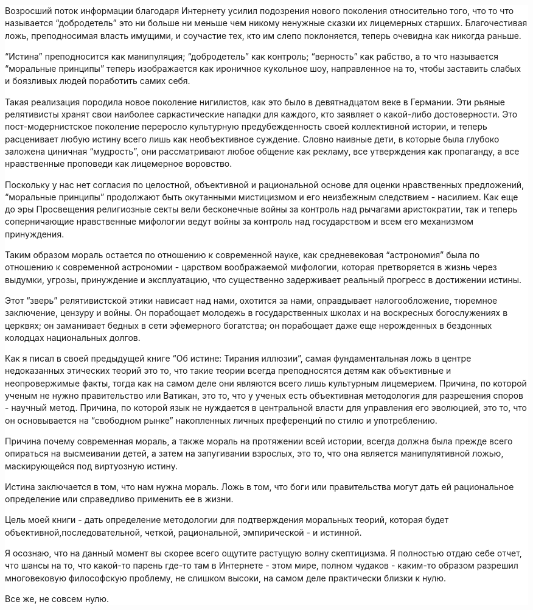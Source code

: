 Возросший поток информации благодаря Интернету усилил подозрения нового поколения относительно того, что то что называется “добродетель” это ни больше ни меньше чем никому ненужные сказки их лицемерных старших. Благочестивая ложь, преподносимая власть имущими, и соучастие тех, кто им слепо поклоняется, теперь очевидна как никогда раньше.

“Истина” преподносится как манипуляция; “добродетель” как контроль; “верность” как рабство, а то что называется “моральные принципы” теперь изображается как ироничное кукольное шоу, направленное на то, чтобы заставить слабых и боязливых людей поработить самих себя.

Такая реализация породила новое поколение нигилистов, как это было в девятнадцатом веке в Германии. Эти рьяные релятивисты хранят свои наиболее саркастические нападки для каждого, кто заявляет о какой-либо достоверности. Это пост-модернистское поколение переросло культурную предубежденность своей коллективной истории, и теперь расценивает любую истину всего лишь как необъективное суждение. Словно наивные дети, в которые была глубоко заложена циничная “мудрость”, они рассматривают любое общение как рекламу, все утверждения как пропаганду, а все нравственные проповеди как лицемерное воровство.

Поскольку у нас нет согласия по целостной, объективной и рациональной основе для  оценки нравственных предложений, “моральные принципы” продолжают быть окутанными мистицизмом и его неизбежным следствием - насилием. Как еще до эры Просвещения религиозные секты вели бесконечные войны за контроль над рычагами аристократии, так и теперь соперничающие нравственные мифологии ведут войны за контроль над государством и всем его механизмом принуждения.

Таким образом мораль остается по отношению к современной науке, как средневековая “астрономия” была по отношению к современной астрономии - царством воображаемой мифологии, которая претворяется в жизнь через выдумки, угрозы, принуждение и эксплуатацию, что существенно задерживает реальный прогресс в достижении истины.

Этот “зверь” релятивистской этики нависает над нами, охотится за нами, оправдывает налогообложение, тюремное заключение, цензуру и войны. Он порабощает молодежь в государственных школах и на воскресных богослужениях в церквях; он заманивает бедных в сети эфемерного богатства; он порабощает даже еще нерожденных в бездонных колодцах национальных долгов.

Как я писал в своей предыдущей книге “Об истине: Тирания иллюзии”, самая фундаментальная ложь в центре недоказанных этических теорий это то, что такие теории всегда преподносятся детям как объективные и неопровержимые факты, тогда как на самом деле они являются всего лишь культурным лицемерием. Причина, по которой ученым не нужно правительство или Ватикан, это то, что у ученых есть объективная методология для разрешения споров - научный метод. Причина, по которой язык не нуждается в центральной власти для управления его эволюцией, это то, что он основывается на “свободном рынке” накопленных личных преференций по стилю и употреблению.

Причина почему современная мораль, а также мораль на протяжении всей истории, всегда должна была прежде всего опираться на высмеивании детей, а затем на запугивании взрослых, это то, что она является манипулятивной ложью, маскирующейся под виртуозную истину.

Истина заключается в том, что нам нужна мораль. Ложь в том, что боги или правительства могут дать ей рациональное определение или справедливо применить ее в жизни.

Цель моей книги - дать определение методологии для подтверждения моральных теорий, которая будет объективной,последовательной, четкой, рациональной, эмпирической - и истинной.

Я осознаю, что на данный момент вы скорее всего ощутите растущую волну скептицизма. Я полностью отдаю себе отчет, что шансы на то, что какой-то парень где-то там в Интернете - этом мире, полном чудаков - каким-то образом разрешил многовековую философскую проблему, не слишком высоки, на самом деле практически близки к нулю.

Все же, не совсем нулю.
